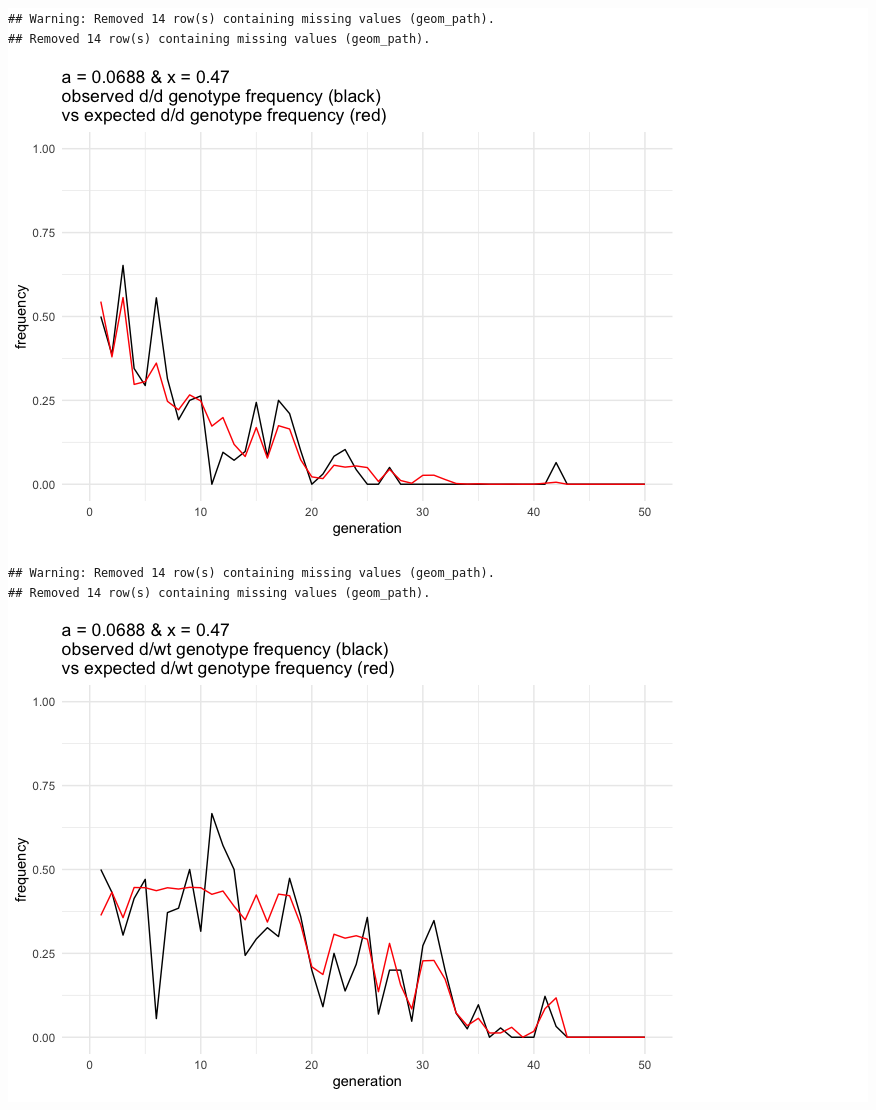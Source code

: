     ## Warning: Removed 14 row(s) containing missing values (geom_path).
    ## Removed 14 row(s) containing missing values (geom_path).

![](slim-notes_files/figure-gfm/unnamed-chunk-18-2.png)

    ## Warning: Removed 14 row(s) containing missing values (geom_path).
    ## Removed 14 row(s) containing missing values (geom_path).

![](slim-notes_files/figure-gfm/unnamed-chunk-18-3.png)
